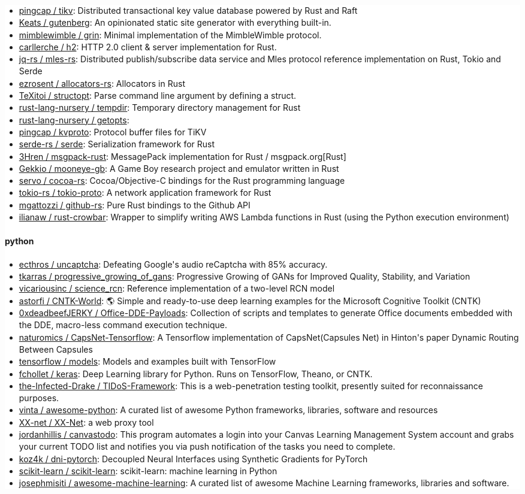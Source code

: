 * [pingcap / tikv](https://github.com/pingcap/tikv): Distributed transactional key value database powered by Rust and Raft
* [Keats / gutenberg](https://github.com/Keats/gutenberg): An opinionated static site generator with everything built-in.
* [mimblewimble / grin](https://github.com/mimblewimble/grin): Minimal implementation of the MimbleWimble protocol.
* [carllerche / h2](https://github.com/carllerche/h2): HTTP 2.0 client & server implementation for Rust.
* [jq-rs / mles-rs](https://github.com/jq-rs/mles-rs): Distributed publish/subscribe data service and Mles protocol reference implementation on Rust, Tokio and Serde
* [ezrosent / allocators-rs](https://github.com/ezrosent/allocators-rs): Allocators in Rust
* [TeXitoi / structopt](https://github.com/TeXitoi/structopt): Parse command line argument by defining a struct.
* [rust-lang-nursery / tempdir](https://github.com/rust-lang-nursery/tempdir): Temporary directory management for Rust
* [rust-lang-nursery / getopts](https://github.com/rust-lang-nursery/getopts): 
* [pingcap / kvproto](https://github.com/pingcap/kvproto): Protocol buffer files for TiKV
* [serde-rs / serde](https://github.com/serde-rs/serde): Serialization framework for Rust
* [3Hren / msgpack-rust](https://github.com/3Hren/msgpack-rust): MessagePack implementation for Rust / msgpack.org[Rust]
* [Gekkio / mooneye-gb](https://github.com/Gekkio/mooneye-gb): A Game Boy research project and emulator written in Rust
* [servo / cocoa-rs](https://github.com/servo/cocoa-rs): Cocoa/Objective-C bindings for the Rust programming language
* [tokio-rs / tokio-proto](https://github.com/tokio-rs/tokio-proto): A network application framework for Rust
* [mgattozzi / github-rs](https://github.com/mgattozzi/github-rs): Pure Rust bindings to the Github API
* [ilianaw / rust-crowbar](https://github.com/ilianaw/rust-crowbar): Wrapper to simplify writing AWS Lambda functions in Rust (using the Python execution environment)

#### python
* [ecthros / uncaptcha](https://github.com/ecthros/uncaptcha): Defeating Google's audio reCaptcha with 85% accuracy.
* [tkarras / progressive_growing_of_gans](https://github.com/tkarras/progressive_growing_of_gans): Progressive Growing of GANs for Improved Quality, Stability, and Variation
* [vicariousinc / science_rcn](https://github.com/vicariousinc/science_rcn): Reference implementation of a two-level RCN model
* [astorfi / CNTK-World](https://github.com/astorfi/CNTK-World): 🌎 Simple and ready-to-use deep learning examples for the Microsoft Cognitive Toolkit (CNTK)
* [0xdeadbeefJERKY / Office-DDE-Payloads](https://github.com/0xdeadbeefJERKY/Office-DDE-Payloads): Collection of scripts and templates to generate Office documents embedded with the DDE, macro-less command execution technique.
* [naturomics / CapsNet-Tensorflow](https://github.com/naturomics/CapsNet-Tensorflow): A Tensorflow implementation of CapsNet(Capsules Net) in Hinton's paper Dynamic Routing Between Capsules
* [tensorflow / models](https://github.com/tensorflow/models): Models and examples built with TensorFlow
* [fchollet / keras](https://github.com/fchollet/keras): Deep Learning library for Python. Runs on TensorFlow, Theano, or CNTK.
* [the-Infected-Drake / TIDoS-Framework](https://github.com/the-Infected-Drake/TIDoS-Framework): This is a web-penetration testing toolkit, presently suited for reconnaissance purposes.
* [vinta / awesome-python](https://github.com/vinta/awesome-python): A curated list of awesome Python frameworks, libraries, software and resources
* [XX-net / XX-Net](https://github.com/XX-net/XX-Net): a web proxy tool
* [jordanhillis / canvastodo](https://github.com/jordanhillis/canvastodo): This program automates a login into your Canvas Learning Management System account and grabs your current TODO list and notifies you via push notification of the tasks you need to complete.
* [koz4k / dni-pytorch](https://github.com/koz4k/dni-pytorch): Decoupled Neural Interfaces using Synthetic Gradients for PyTorch
* [scikit-learn / scikit-learn](https://github.com/scikit-learn/scikit-learn): scikit-learn: machine learning in Python
* [josephmisiti / awesome-machine-learning](https://github.com/josephmisiti/awesome-machine-learning): A curated list of awesome Machine Learning frameworks, libraries and software.